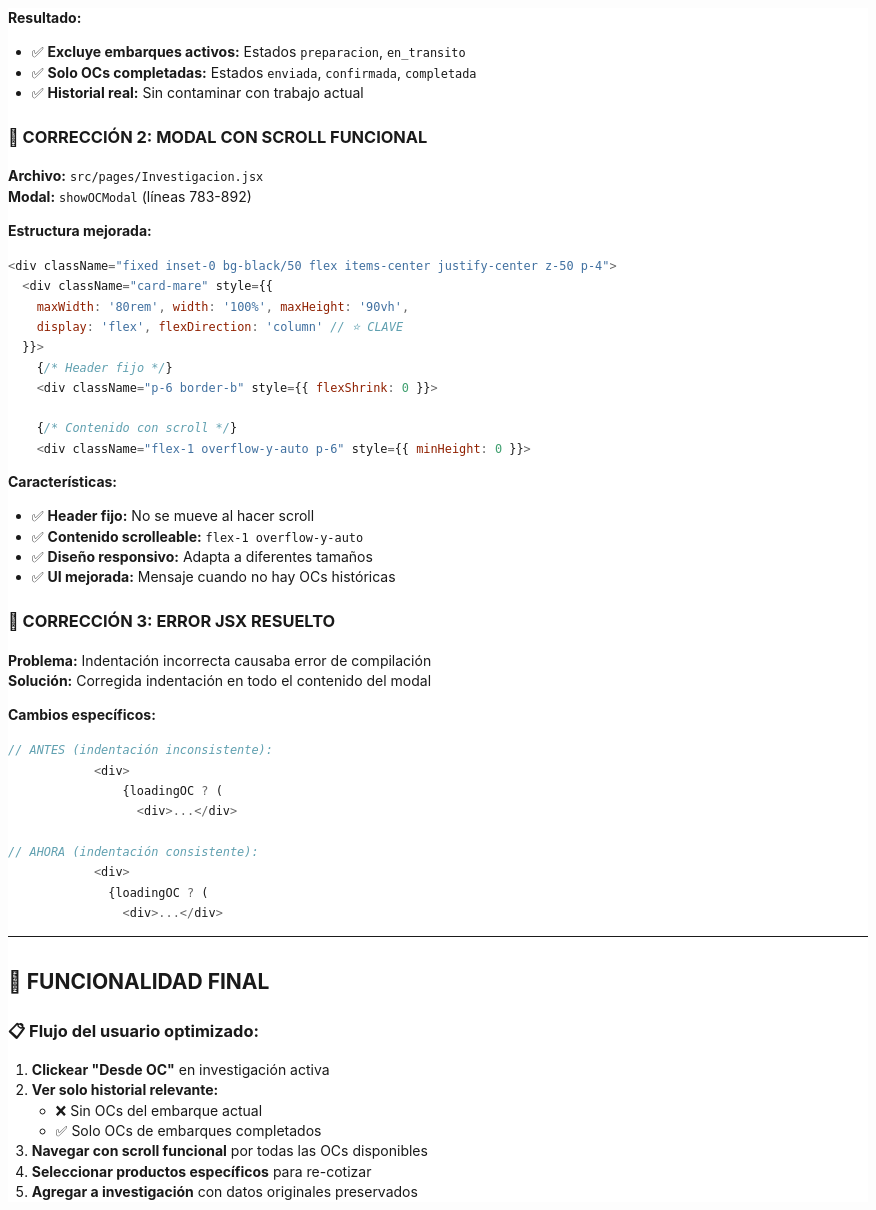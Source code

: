 **Resultado:**
- ✅ **Excluye embarques activos:** Estados `preparacion`, `en_transito`
- ✅ **Solo OCs completadas:** Estados `enviada`, `confirmada`, `completada`
- ✅ **Historial real:** Sin contaminar con trabajo actual

### **🎯 CORRECCIÓN 2: MODAL CON SCROLL FUNCIONAL**
**Archivo:** `src/pages/Investigacion.jsx`  
**Modal:** `showOCModal` (líneas 783-892)

**Estructura mejorada:**
```javascript
<div className="fixed inset-0 bg-black/50 flex items-center justify-center z-50 p-4">
  <div className="card-mare" style={{ 
    maxWidth: '80rem', width: '100%', maxHeight: '90vh',
    display: 'flex', flexDirection: 'column' // ⭐ CLAVE
  }}>
    {/* Header fijo */}
    <div className="p-6 border-b" style={{ flexShrink: 0 }}>
      
    {/* Contenido con scroll */}
    <div className="flex-1 overflow-y-auto p-6" style={{ minHeight: 0 }}>
```

**Características:**
- ✅ **Header fijo:** No se mueve al hacer scroll
- ✅ **Contenido scrolleable:** `flex-1 overflow-y-auto`
- ✅ **Diseño responsivo:** Adapta a diferentes tamaños
- ✅ **UI mejorada:** Mensaje cuando no hay OCs históricas

### **🎯 CORRECCIÓN 3: ERROR JSX RESUELTO**
**Problema:** Indentación incorrecta causaba error de compilación  
**Solución:** Corregida indentación en todo el contenido del modal

**Cambios específicos:**
```javascript
// ANTES (indentación inconsistente):
            <div>
                {loadingOC ? (
                  <div>...</div>

// AHORA (indentación consistente):
            <div>
              {loadingOC ? (
                <div>...</div>
```

---

## 🎯 **FUNCIONALIDAD FINAL**

### **📋 Flujo del usuario optimizado:**
1. **Clickear "Desde OC"** en investigación activa
2. **Ver solo historial relevante:**
   - ❌ Sin OCs del embarque actual
   - ✅ Solo OCs de embarques completados
3. **Navegar con scroll funcional** por todas las OCs disponibles
4. **Seleccionar productos específicos** para re-cotizar
5. **Agregar a investigación** con datos originales preservados
